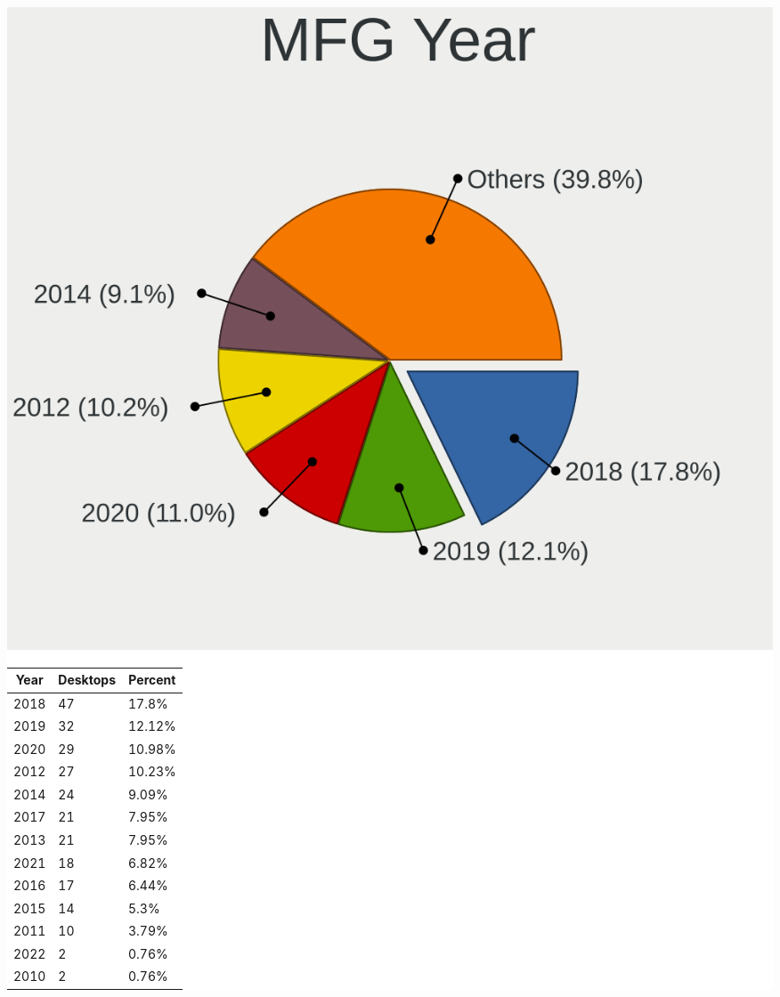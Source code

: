 ![MFG Year](./images/pie_chart/node_year.svg)


| Year | Desktops | Percent |
|------|----------|---------|
| 2018 | 47       | 17.8%   |
| 2019 | 32       | 12.12%  |
| 2020 | 29       | 10.98%  |
| 2012 | 27       | 10.23%  |
| 2014 | 24       | 9.09%   |
| 2017 | 21       | 7.95%   |
| 2013 | 21       | 7.95%   |
| 2021 | 18       | 6.82%   |
| 2016 | 17       | 6.44%   |
| 2015 | 14       | 5.3%    |
| 2011 | 10       | 3.79%   |
| 2022 | 2        | 0.76%   |
| 2010 | 2        | 0.76%   |

